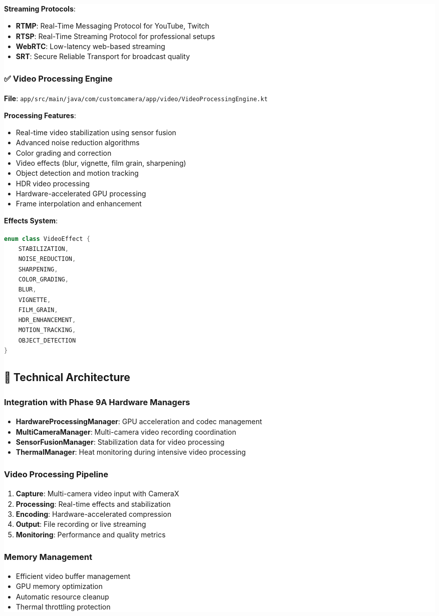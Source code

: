 **Streaming Protocols**:
- **RTMP**: Real-Time Messaging Protocol for YouTube, Twitch
- **RTSP**: Real-Time Streaming Protocol for professional setups
- **WebRTC**: Low-latency web-based streaming
- **SRT**: Secure Reliable Transport for broadcast quality

### ✅ Video Processing Engine
**File**: `app/src/main/java/com/customcamera/app/video/VideoProcessingEngine.kt`

**Processing Features**:
- Real-time video stabilization using sensor fusion
- Advanced noise reduction algorithms
- Color grading and correction
- Video effects (blur, vignette, film grain, sharpening)
- Object detection and motion tracking
- HDR video processing
- Hardware-accelerated GPU processing
- Frame interpolation and enhancement

**Effects System**:
```kotlin
enum class VideoEffect {
    STABILIZATION,
    NOISE_REDUCTION,
    SHARPENING,
    COLOR_GRADING,
    BLUR,
    VIGNETTE,
    FILM_GRAIN,
    HDR_ENHANCEMENT,
    MOTION_TRACKING,
    OBJECT_DETECTION
}
```

## 🔧 Technical Architecture

### Integration with Phase 9A Hardware Managers
- **HardwareProcessingManager**: GPU acceleration and codec management
- **MultiCameraManager**: Multi-camera video recording coordination
- **SensorFusionManager**: Stabilization data for video processing
- **ThermalManager**: Heat monitoring during intensive video processing

### Video Processing Pipeline
1. **Capture**: Multi-camera video input with CameraX
2. **Processing**: Real-time effects and stabilization
3. **Encoding**: Hardware-accelerated compression
4. **Output**: File recording or live streaming
5. **Monitoring**: Performance and quality metrics

### Memory Management
- Efficient video buffer management
- GPU memory optimization
- Automatic resource cleanup
- Thermal throttling protection
